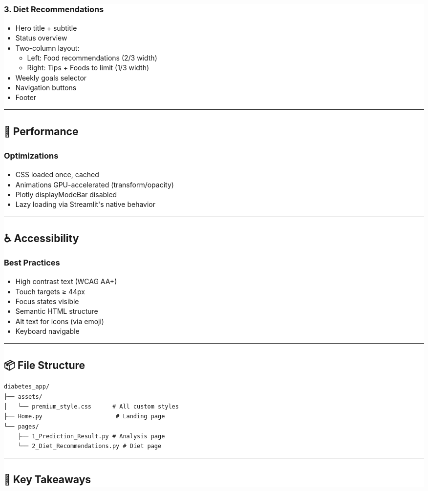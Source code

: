 ### 3. Diet Recommendations
- Hero title + subtitle
- Status overview
- Two-column layout:
  - Left: Food recommendations (2/3 width)
  - Right: Tips + Foods to limit (1/3 width)
- Weekly goals selector
- Navigation buttons
- Footer

---

## 🚀 Performance

### Optimizations
- CSS loaded once, cached
- Animations GPU-accelerated (transform/opacity)
- Plotly displayModeBar disabled
- Lazy loading via Streamlit's native behavior

---

## ♿ Accessibility

### Best Practices
- High contrast text (WCAG AA+)
- Touch targets ≥ 44px
- Focus states visible
- Semantic HTML structure
- Alt text for icons (via emoji)
- Keyboard navigable

---

## 📦 File Structure

```
diabetes_app/
├── assets/
│   └── premium_style.css      # All custom styles
├── Home.py                     # Landing page
└── pages/
    ├── 1_Prediction_Result.py # Analysis page
    └── 2_Diet_Recommendations.py # Diet page
```

---

## 🎯 Key Takeaways

